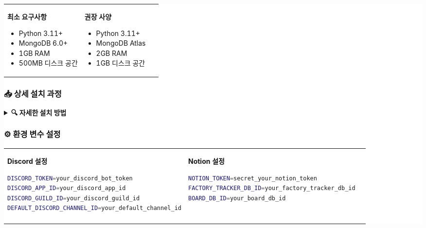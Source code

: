 <table>
<tr>
<td width="50%">

**최소 요구사항**
- Python 3.11+
- MongoDB 6.0+
- 1GB RAM
- 500MB 디스크 공간

</td>
<td width="50%">

**권장 사양**
- Python 3.11+
- MongoDB Atlas
- 2GB RAM
- 1GB 디스크 공간

</td>
</tr>
</table>

### 📥 상세 설치 과정

<details><summary><strong>🔍 자세한 설치 방법</strong></summary></details>

### ⚙️ 환경 변수 설정

<table>
<tr>
<td width="50%">

**Discord 설정**
```bash
DISCORD_TOKEN=your_discord_bot_token
DISCORD_APP_ID=your_discord_app_id
DISCORD_GUILD_ID=your_discord_guild_id
DEFAULT_DISCORD_CHANNEL_ID=your_default_channel_id
```

</td>
<td width="50%">

**Notion 설정**
```bash
NOTION_TOKEN=secret_your_notion_token
FACTORY_TRACKER_DB_ID=your_factory_tracker_db_id
BOARD_DB_ID=your_board_db_id
```

</td>
</tr>
<tr>
<td width="50%">
